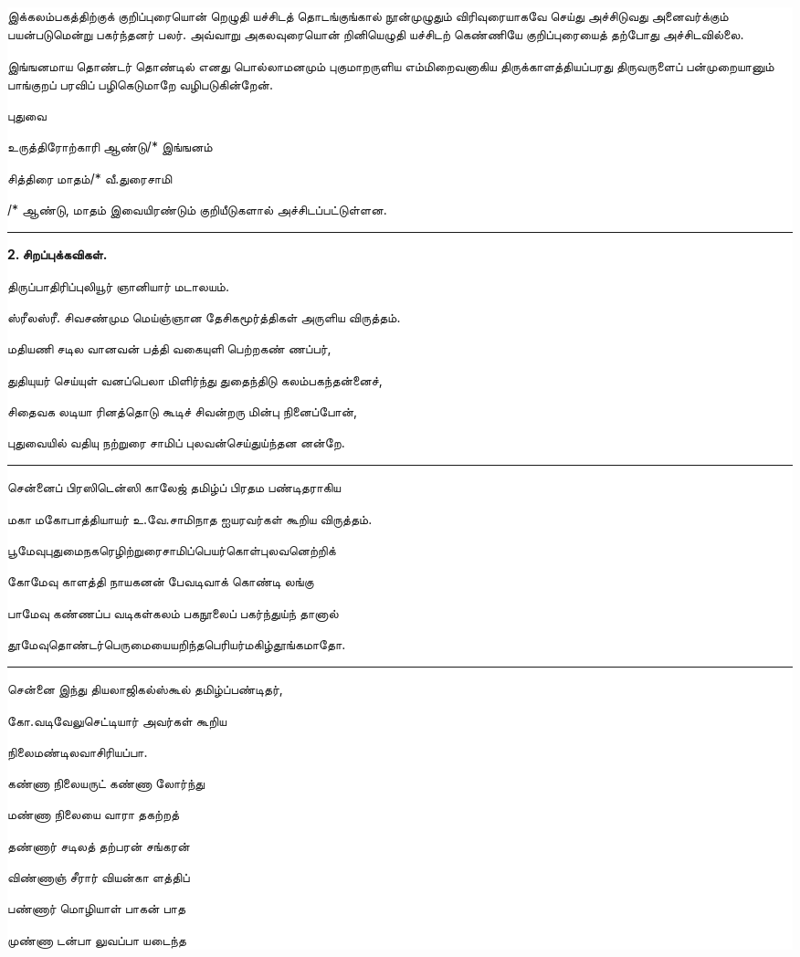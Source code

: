 இக்கலம்பகத்திற்குக் குறிப்புரையொன் றெழுதி யச்சிடத் தொடங்குங்கால் நூன்முழுதும் விரிவுரையாகவே செய்து அச்சிடுவது அனைவர்க்கும் பயன்படுமென்று பகர்ந்தனர் பலர். அவ்வாறு அகலவுரையொன் றினியெழுதி யச்சிடற் கெண்ணியே குறிப்புரையைத் தற்போது அச்சிடவில்லை.  

இங்ஙனமாய தொண்டர் தொண்டில் எனது பொல்லாமனமும் புகுமாறருளிய எம்மிறைவனாகிய திருக்காளத்தியப்பரது திருவருளைப் பன்முறையானும் பாங்குறப் பரவிப் பழிகெடுமாறே வழிபடுகின்றேன்.  

புதுவை  

உருத்திரோற்காரி ஆண்டு/* இங்ஙனம்  

சித்திரை மாதம்/* வீ.துரைசாமி  

/* ஆண்டு, மாதம் இவையிரண்டும் குறியீடுகளால் அச்சிடப்பட்டுள்ளன.  

--------------  

**2. சிறப்புக்கவிகள்.**  

திருப்பாதிரிப்புலியூர் ஞானியார் மடாலயம்.  

ஸ்ரீலஸ்ரீ. சிவசண்மும மெய்ஞ்ஞான தேசிகமூர்த்திகள் அருளிய விருத்தம்.  

மதியணி சடில வானவன் பத்தி வகையுளி பெற்றகண் ணப்பர்,  

துதியுயர் செய்யுள் வனப்பெலா மிளிர்ந்து துதைந்திடு கலம்பகந்தன்னைச்,  

சிதைவக லடியா ரினத்தொடு கூடிச் சிவன்றரு மின்பு நினைப்போன்,  

புதுவையில் வதியு நற்றுரை சாமிப் புலவன்செய்துய்ந்தன னன்றே.  

----------  

சென்னைப் பிரஸிடென்ஸி காலேஜ் தமிழ்ப் பிரதம பண்டிதராகிய  

மகா மகோபாத்தியாயர் உ.வே.சாமிநாத ஐயரவர்கள் கூறிய விருத்தம்.  

பூமேவுபுதுமைநகரெழிற்றுரைசாமிப்பெயர்கொள்புலவனெற்றிக்  

கோமேவு காளத்தி நாயகனன் பேவடிவாக் கொண்டி லங்கு  

பாமேவு கண்ணப்ப வடிகள்கலம் பகநூலைப் பகர்ந்துய்ந் தானால்  

தூமேவுதொண்டர்பெருமையையறிந்தபெரியர்மகிழ்தூங்கமாதோ.  

----------  

சென்னை இந்து தியலாஜிகல்ஸ்கூல் தமிழ்ப்பண்டிதர்,  

கோ.வடிவேலுசெட்டியார் அவர்கள் கூறிய  

நிலைமண்டிலவாசிரியப்பா.  

கண்ணா நிலையருட் கண்ணா லோர்ந்து  

மண்ணா நிலையை வாரா தகற்றத்  

தண்ணார் சடிலத் தற்பரன் சங்கரன்  

விண்ணாஞ் சீரார் வியன்கா ளத்திப்  

பண்ணார் மொழியாள் பாகன் பாத  

முண்ணா டன்பா லுவப்பா யடைந்த  
